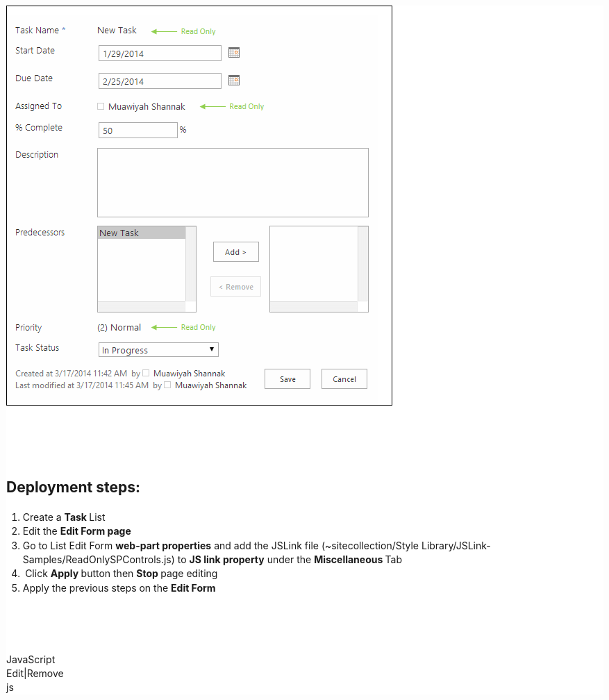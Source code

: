 <p><img id="110725" src="110725-jslink-readonly.png" alt="JS-Link ReadOnly" width="554" height="574" style="border:1px solid black"></p>
<p>&nbsp;</p>
<p>&nbsp;</p>
<h2>Deployment steps:</h2>
<div></div>
<ol>
<li>Create a&nbsp;<strong>Task&nbsp;</strong>List </li><li>Edit the&nbsp;<strong>Edit Form page</strong> </li><li>Go to List Edit Form&nbsp;<strong>web-part properties</strong>&nbsp;and add the JSLink file (~sitecollection/Style Library/JSLink-Samples/ReadOnlySPControls.js) to&nbsp;<strong>JS link property</strong>&nbsp;under the&nbsp;<strong>Miscellaneous&nbsp;</strong>Tab
</li><li><strong>&nbsp;</strong>Click&nbsp;<strong>Apply&nbsp;</strong>button then&nbsp;<strong>Stop&nbsp;</strong>page editing
</li><li>Apply the previous steps on the&nbsp;<strong>Edit Form</strong> </li></ol>
<p>&nbsp;</p>
<p>&nbsp;</p>
<div class="scriptcode">
<div class="pluginEditHolder" pluginCommand="mceScriptCode">
<div class="title"><span>JavaScript</span></div>
<div class="pluginLinkHolder"><span class="pluginEditHolderLink">Edit</span>|<span class="pluginRemoveHolderLink">Remove</span></div>
<span class="hidden">js</span>
